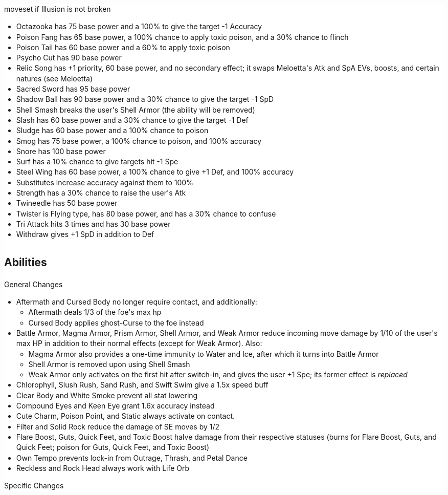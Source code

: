   moveset if Illusion is not broken
- Octazooka has 75 base power and a 100% to give the target -1 Accuracy
- Poison Fang has 65 base power, a 100% chance to apply toxic poison, and a 30%
  chance to flinch
- Poison Tail has 60 base power and a 60% to apply toxic poison
- Psycho Cut has 90 base power
- Relic Song has +1 priority, 60 base power, and no secondary effect; it swaps
  Meloetta's Atk and SpA EVs, boosts, and certain natures (see Meloetta)
- Sacred Sword has 95 base power
- Shadow Ball has 90 base power and a 30% chance to give the target -1 SpD
- Shell Smash breaks the user's Shell Armor (the ability will be removed)
- Slash has 60 base power and a 30% chance to give the target -1 Def
- Sludge has 60 base power and a 100% chance to poison
- Smog has 75 base power, a 100% chance to poison, and 100% accuracy
- Snore has 100 base power
- Surf has a 10% chance to give targets hit -1 Spe
- Steel Wing has 60 base power, a 100% chance to give +1 Def, and 100% accuracy
- Substitutes increase accuracy against them to 100%
- Strength has a 30% chance to raise the user's Atk
- Twineedle has 50 base power
- Twister is Flying type, has 80 base power, and has a 30% chance to confuse
- Tri Attack hits 3 times and has 30 base power
- Withdraw gives +1 SpD in addition to Def

Abilities
------------------------------------------------------------------------

General Changes

- Aftermath and Cursed Body no longer require contact, and additionally:
  - Aftermath deals 1/3 of the foe's max hp
  - Cursed Body applies ghost-Curse to the foe instead
- Battle Armor, Magma Armor, Prism Armor, Shell Armor, and Weak Armor reduce
  incoming move damage by 1/10 of the user's max HP in addition to their normal
  effects (except for Weak Armor). Also:
  - Magma Armor also provides a one-time immunity to Water and Ice, after which
    it turns into Battle Armor
  - Shell Armor is removed upon using Shell Smash
  - Weak Armor only activates on the first hit after switch-in, and gives the
    user +1 Spe; its former effect is *replaced*
- Chlorophyll, Slush Rush, Sand Rush, and Swift Swim give a 1.5x speed buff
- Clear Body and White Smoke prevent all stat lowering
- Compound Eyes and Keen Eye grant 1.6x accuracy instead
- Cute Charm, Poison Point, and Static always activate on contact.
- Filter and Solid Rock reduce the damage of SE moves by 1/2
- Flare Boost, Guts, Quick Feet, and Toxic Boost halve damage from their
  respective statuses (burns for Flare Boost, Guts, and Quick Feet; poison for
  Guts, Quick Feet, and Toxic Boost)
- Own Tempo prevents lock-in from Outrage, Thrash, and Petal Dance
- Reckless and Rock Head always work with Life Orb
  
Specific Changes
  
